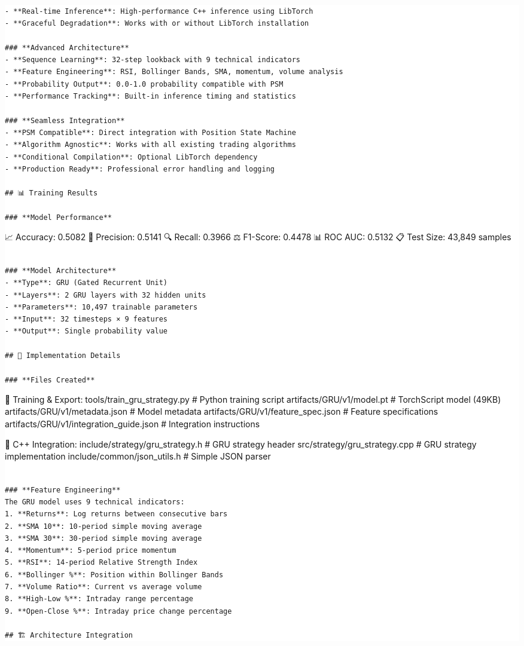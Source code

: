 ```
- **Real-time Inference**: High-performance C++ inference using LibTorch
- **Graceful Degradation**: Works with or without LibTorch installation

### **Advanced Architecture**
- **Sequence Learning**: 32-step lookback with 9 technical indicators
- **Feature Engineering**: RSI, Bollinger Bands, SMA, momentum, volume analysis
- **Probability Output**: 0.0-1.0 probability compatible with PSM
- **Performance Tracking**: Built-in inference timing and statistics

### **Seamless Integration**
- **PSM Compatible**: Direct integration with Position State Machine
- **Algorithm Agnostic**: Works with all existing trading algorithms
- **Conditional Compilation**: Optional LibTorch dependency
- **Production Ready**: Professional error handling and logging

## 📊 Training Results

### **Model Performance**
```
📈 Accuracy:  0.5082
🎯 Precision: 0.5141
🔍 Recall:    0.3966
⚖️  F1-Score:  0.4478
📊 ROC AUC:   0.5132
📋 Test Size: 43,849 samples
```

### **Model Architecture**
- **Type**: GRU (Gated Recurrent Unit)
- **Layers**: 2 GRU layers with 32 hidden units
- **Parameters**: 10,497 trainable parameters
- **Input**: 32 timesteps × 9 features
- **Output**: Single probability value

## 🔧 Implementation Details

### **Files Created**
```
📁 Training & Export:
   tools/train_gru_strategy.py          # Python training script
   artifacts/GRU/v1/model.pt           # TorchScript model (49KB)
   artifacts/GRU/v1/metadata.json      # Model metadata
   artifacts/GRU/v1/feature_spec.json  # Feature specifications
   artifacts/GRU/v1/integration_guide.json # Integration instructions

📁 C++ Integration:
   include/strategy/gru_strategy.h      # GRU strategy header
   src/strategy/gru_strategy.cpp       # GRU strategy implementation
   include/common/json_utils.h         # Simple JSON parser
```

### **Feature Engineering**
The GRU model uses 9 technical indicators:
1. **Returns**: Log returns between consecutive bars
2. **SMA 10**: 10-period simple moving average
3. **SMA 30**: 30-period simple moving average  
4. **Momentum**: 5-period price momentum
5. **RSI**: 14-period Relative Strength Index
6. **Bollinger %**: Position within Bollinger Bands
7. **Volume Ratio**: Current vs average volume
8. **High-Low %**: Intraday range percentage
9. **Open-Close %**: Intraday price change percentage

## 🏗️ Architecture Integration
```